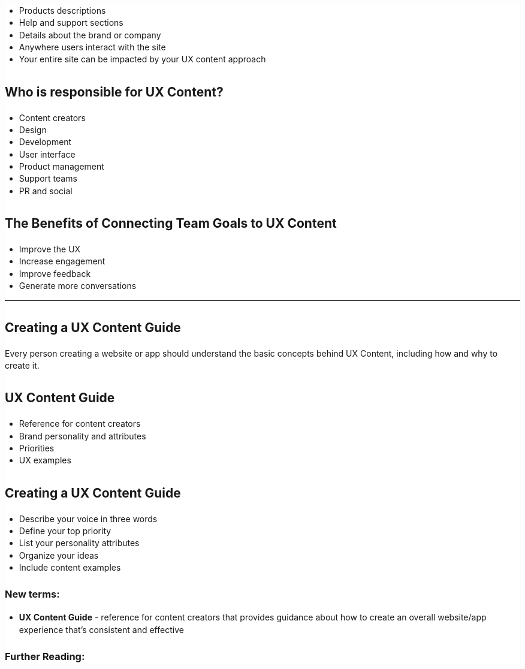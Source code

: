 - Products descriptions
- Help and support sections
- Details about the brand or company
- Anywhere users interact with the site
- Your entire site can be impacted by your UX content approach

## Who is responsible for UX Content?

- Content creators
- Design
- Development
- User interface
- Product management
- Support teams
- PR and social

## The Benefits of Connecting Team Goals to UX Content

- Improve the UX
- Increase engagement
- Improve feedback
- Generate more conversations

---

## Creating a UX Content Guide

Every person creating a website or app should understand the basic concepts behind UX Content, including how and why to create it.

## UX Content Guide

- Reference for content creators
- Brand personality and attributes
- Priorities
- UX examples

## Creating a UX Content Guide

- Describe your voice in three words
- Define your top priority
- List your personality attributes
- Organize your ideas
- Include content examples

### **New terms:**

- **UX Content Guide** - reference for content creators that provides guidance about how to create an overall website/app experience that’s consistent and effective

### **Further Reading:**
